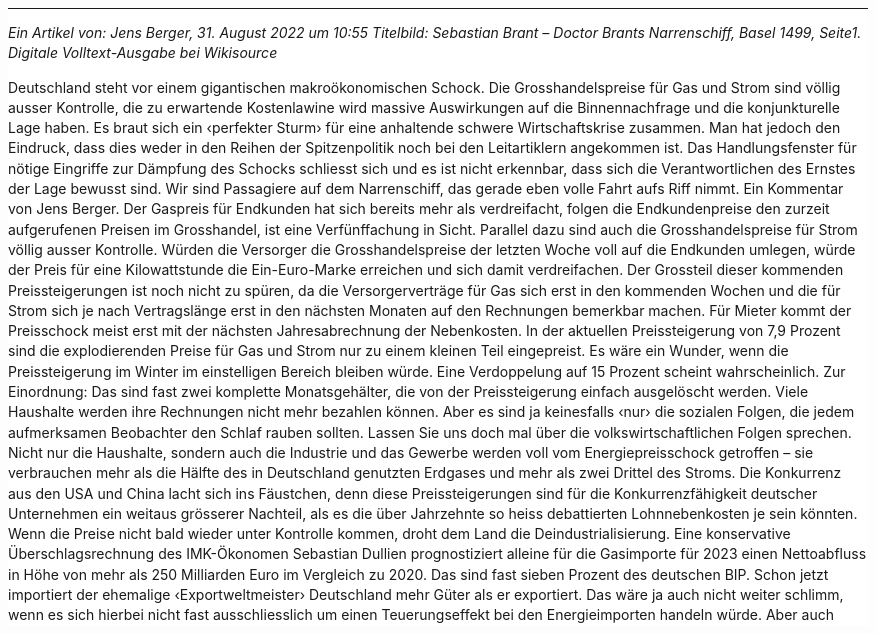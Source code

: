 
-----

_Ein Artikel von: Jens Berger, 31. August 2022 um 10:55_
_Titelbild: Sebastian Brant – Doctor Brants Narrenschiff,_
_Basel 1499, Seite1. Digitale Volltext-Ausgabe bei Wikisource_

Deutschland steht vor einem gigantischen makroökonomischen Schock. Die Grosshandelspreise für Gas
und Strom sind völlig ausser Kontrolle, die zu erwartende Kostenlawine wird massive Auswirkungen auf die
Binnennachfrage und die konjunkturelle Lage haben. Es braut sich ein ‹perfekter Sturm› für eine anhaltende
schwere Wirtschaftskrise zusammen. Man hat jedoch den Eindruck, dass dies weder in den Reihen der
Spitzenpolitik noch bei den Leitartiklern angekommen ist. Das Handlungsfenster für nötige Eingriffe zur
Dämpfung des Schocks schliesst sich und es ist nicht erkennbar, dass sich die Verantwortlichen des Ernstes
der Lage bewusst sind. Wir sind Passagiere auf dem Narrenschiff, das gerade eben volle Fahrt aufs Riff
nimmt. Ein Kommentar von Jens Berger.
Der Gaspreis für Endkunden hat sich bereits mehr als verdreifacht, folgen die Endkundenpreise den zurzeit
aufgerufenen Preisen im Grosshandel, ist eine Verfünffachung in Sicht. Parallel dazu sind auch die Grosshandelspreise für Strom völlig ausser Kontrolle. Würden die Versorger die Grosshandelspreise der letzten
Woche voll auf die Endkunden umlegen, würde der Preis für eine Kilowattstunde die Ein-Euro-Marke erreichen und sich damit verdreifachen. Der Grossteil dieser kommenden Preissteigerungen ist noch nicht
zu spüren, da die Versorgerverträge für Gas sich erst in den kommenden Wochen und die für Strom sich
je nach Vertragslänge erst in den nächsten Monaten auf den Rechnungen bemerkbar machen. Für Mieter
kommt der Preisschock meist erst mit der nächsten Jahresabrechnung der Nebenkosten. In der aktuellen
Preissteigerung von 7,9 Prozent sind die explodierenden Preise für Gas und Strom nur zu einem kleinen
Teil eingepreist. Es wäre ein Wunder, wenn die Preissteigerung im Winter im einstelligen Bereich bleiben
würde. Eine Verdoppelung auf 15 Prozent scheint wahrscheinlich. Zur Einordnung: Das sind fast zwei komplette Monatsgehälter, die von der Preissteigerung einfach ausgelöscht werden.
Viele Haushalte werden ihre Rechnungen nicht mehr bezahlen können. Aber es sind ja keinesfalls ‹nur› die
sozialen Folgen, die jedem aufmerksamen Beobachter den Schlaf rauben sollten. Lassen Sie uns doch mal
über die volkswirtschaftlichen Folgen sprechen. Nicht nur die Haushalte, sondern auch die Industrie und
das Gewerbe werden voll vom Energiepreisschock getroffen – sie verbrauchen mehr als die Hälfte des in
Deutschland genutzten Erdgases und mehr als zwei Drittel des Stroms. Die Konkurrenz aus den USA und
China lacht sich ins Fäustchen, denn diese Preissteigerungen sind für die Konkurrenzfähigkeit deutscher
Unternehmen ein weitaus grösserer Nachteil, als es die über Jahrzehnte so heiss debattierten Lohnnebenkosten je sein könnten. Wenn die Preise nicht bald wieder unter Kontrolle kommen, droht dem Land die
Deindustrialisierung.
Eine konservative Überschlagsrechnung des IMK-Ökonomen Sebastian Dullien prognostiziert alleine für die
Gasimporte für 2023 einen Nettoabfluss in Höhe von mehr als 250 Milliarden Euro im Vergleich zu 2020.
Das sind fast sieben Prozent des deutschen BIP. Schon jetzt importiert der ehemalige ‹Exportweltmeister›
Deutschland mehr Güter als er exportiert. Das wäre ja auch nicht weiter schlimm, wenn es sich hierbei
nicht fast ausschliesslich um einen Teuerungseffekt bei den Energieimporten handeln würde. Aber auch